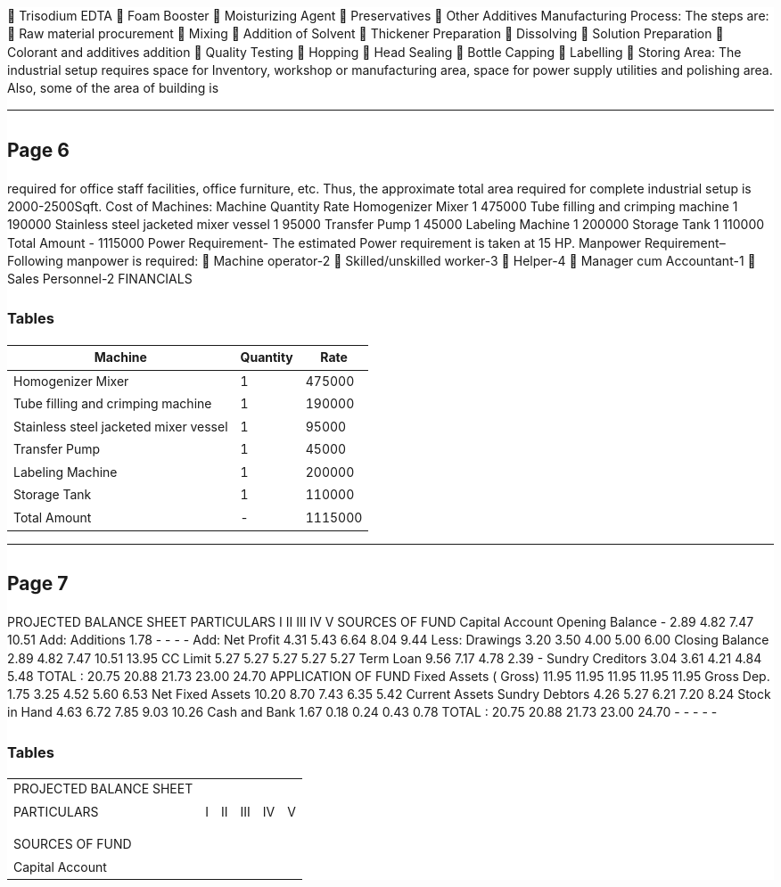  Trisodium EDTA  Foam Booster  Moisturizing Agent  Preservatives  Other Additives Manufacturing Process: The steps are:  Raw material procurement  Mixing  Addition of Solvent  Thickener Preparation  Dissolving  Solution Preparation  Colorant and additives addition  Quality Testing  Hopping  Head Sealing  Bottle Capping  Labelling  Storing Area: The industrial setup requires space for Inventory, workshop or manufacturing area, space for power supply utilities and polishing area. Also, some of the area of building is

---

## Page 6

required for office staff facilities, office furniture, etc. Thus, the approximate total area required for complete industrial setup is 2000-2500Sqft. Cost of Machines: Machine Quantity Rate Homogenizer Mixer 1 475000 Tube filling and crimping machine 1 190000 Stainless steel jacketed mixer vessel 1 95000 Transfer Pump 1 45000 Labeling Machine 1 200000 Storage Tank 1 110000 Total Amount - 1115000 Power Requirement- The estimated Power requirement is taken at 15 HP. Manpower Requirement– Following manpower is required:  Machine operator-2  Skilled/unskilled worker-3  Helper-4  Manager cum Accountant-1  Sales Personnel-2 FINANCIALS

### Tables

| Machine | Quantity | Rate |
|---|---|---|
| Homogenizer Mixer | 1 | 475000 |
| Tube filling and crimping machine | 1 | 190000 |
| Stainless steel jacketed mixer vessel | 1 | 95000 |
| Transfer Pump | 1 | 45000 |
| Labeling Machine | 1 | 200000 |
| Storage Tank | 1 | 110000 |
| Total Amount | - | 1115000 |

---

## Page 7

PROJECTED BALANCE SHEET PARTICULARS I II III IV V SOURCES OF FUND Capital Account Opening Balance - 2.89 4.82 7.47 10.51 Add: Additions 1.78 - - - - Add: Net Profit 4.31 5.43 6.64 8.04 9.44 Less: Drawings 3.20 3.50 4.00 5.00 6.00 Closing Balance 2.89 4.82 7.47 10.51 13.95 CC Limit 5.27 5.27 5.27 5.27 5.27 Term Loan 9.56 7.17 4.78 2.39 - Sundry Creditors 3.04 3.61 4.21 4.84 5.48 TOTAL : 20.75 20.88 21.73 23.00 24.70 APPLICATION OF FUND Fixed Assets ( Gross) 11.95 11.95 11.95 11.95 11.95 Gross Dep. 1.75 3.25 4.52 5.60 6.53 Net Fixed Assets 10.20 8.70 7.43 6.35 5.42 Current Assets Sundry Debtors 4.26 5.27 6.21 7.20 8.24 Stock in Hand 4.63 6.72 7.85 9.03 10.26 Cash and Bank 1.67 0.18 0.24 0.43 0.78 TOTAL : 20.75 20.88 21.73 23.00 24.70 - - - - -

### Tables

|  |  |  |  |  |  |
|---|---|---|---|---|---|
| PROJECTED BALANCE SHEET |  |  |  |  |  |
| PARTICULARS | I | II | III | IV | V |
|  |  |  |  |  |  |
|  |  |  |  |  |  |
| SOURCES OF FUND |  |  |  |  |  |
| Capital Account |  |  |  |  |  |